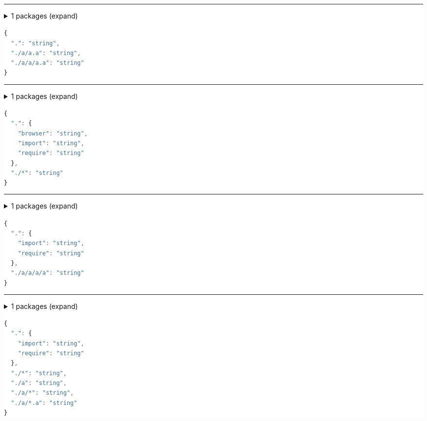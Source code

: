 ----

    

<details><summary>1 packages (expand)</summary></details>

```js
{
  ".": "string",
  "./a/a.a": "string",
  "./a/a/a.a": "string"
}
```

----

    

<details><summary>1 packages (expand)</summary></details>

```js
{
  ".": {
    "browser": "string",
    "import": "string",
    "require": "string"
  },
  "./*": "string"
}
```

----

    

<details><summary>1 packages (expand)</summary></details>

```js
{
  ".": {
    "import": "string",
    "require": "string"
  },
  "./a/a/a/a": "string"
}
```

----

    

<details><summary>1 packages (expand)</summary></details>

```js
{
  ".": {
    "import": "string",
    "require": "string"
  },
  "./*": "string",
  "./a": "string",
  "./a/*": "string",
  "./a/*.a": "string"
}
```
